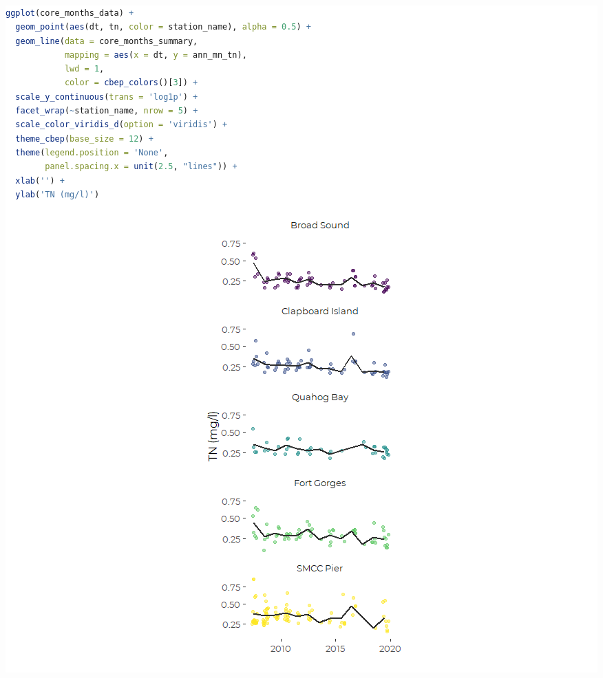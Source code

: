 ``` r
ggplot(core_months_data) +
  geom_point(aes(dt, tn, color = station_name), alpha = 0.5) + 
  geom_line(data = core_months_summary, 
            mapping = aes(x = dt, y = ann_mn_tn), 
            lwd = 1,
            color = cbep_colors()[3]) +
  scale_y_continuous(trans = 'log1p') +
  facet_wrap(~station_name, nrow = 5) +
  scale_color_viridis_d(option = 'viridis') +
  theme_cbep(base_size = 12) +
  theme(legend.position = 'None',
        panel.spacing.x = unit(2.5, "lines")) +
  xlab('') +
  ylab('TN (mg/l)')
```

<img src="FOCB_TN_Analysis_files/figure-gfm/core_months_plot_by_date-1.png" style="display: block; margin: auto;" />
